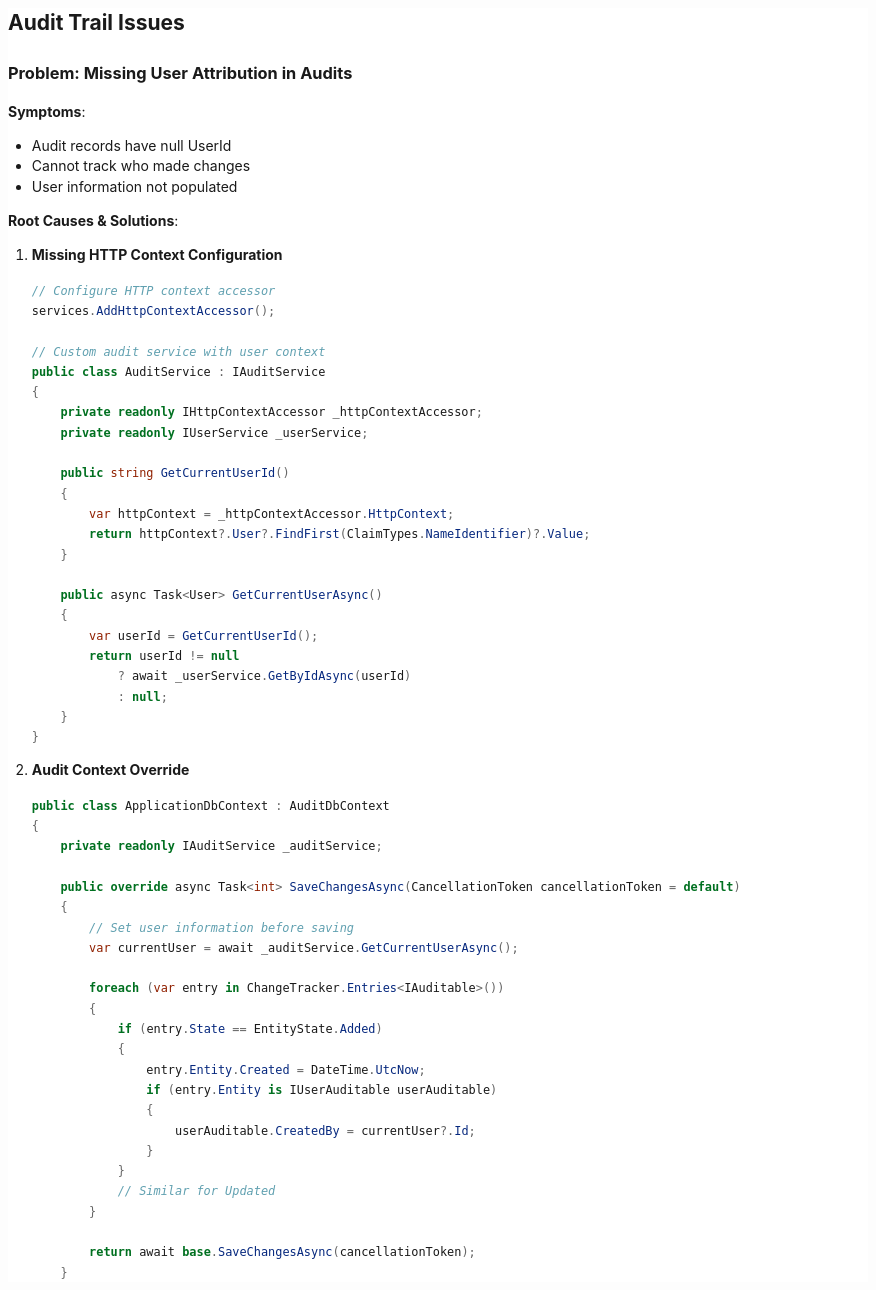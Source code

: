 ## Audit Trail Issues

### Problem: Missing User Attribution in Audits

**Symptoms**:
- Audit records have null UserId
- Cannot track who made changes
- User information not populated

**Root Causes & Solutions**:

1. **Missing HTTP Context Configuration**
   ```csharp
   // Configure HTTP context accessor
   services.AddHttpContextAccessor();
   
   // Custom audit service with user context
   public class AuditService : IAuditService
   {
       private readonly IHttpContextAccessor _httpContextAccessor;
       private readonly IUserService _userService;
       
       public string GetCurrentUserId()
       {
           var httpContext = _httpContextAccessor.HttpContext;
           return httpContext?.User?.FindFirst(ClaimTypes.NameIdentifier)?.Value;
       }
       
       public async Task<User> GetCurrentUserAsync()
       {
           var userId = GetCurrentUserId();
           return userId != null 
               ? await _userService.GetByIdAsync(userId)
               : null;
       }
   }
   ```

2. **Audit Context Override**
   ```csharp
   public class ApplicationDbContext : AuditDbContext
   {
       private readonly IAuditService _auditService;
       
       public override async Task<int> SaveChangesAsync(CancellationToken cancellationToken = default)
       {
           // Set user information before saving
           var currentUser = await _auditService.GetCurrentUserAsync();
           
           foreach (var entry in ChangeTracker.Entries<IAuditable>())
           {
               if (entry.State == EntityState.Added)
               {
                   entry.Entity.Created = DateTime.UtcNow;
                   if (entry.Entity is IUserAuditable userAuditable)
                   {
                       userAuditable.CreatedBy = currentUser?.Id;
                   }
               }
               // Similar for Updated
           }
           
           return await base.SaveChangesAsync(cancellationToken);
       }
   ```